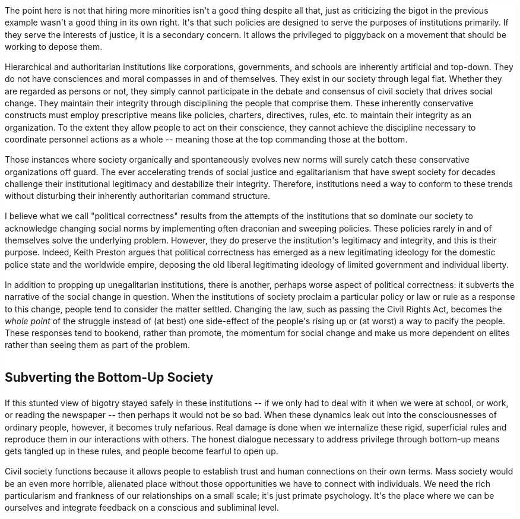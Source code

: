 The point here is not that hiring more minorities isn't a good thing despite all that, just as criticizing the bigot in the previous example wasn't a good thing in its own right. It's that such policies are designed to serve the purposes of institutions primarily. If they serve the interests of justice, it is a secondary concern. It allows the privileged to piggyback on a movement that should be working to depose them.

Hierarchical and authoritarian institutions like corporations, governments, and schools are inherently artificial and top-down. They do not have consciences and moral compasses in and of themselves. They exist in our society through legal fiat. Whether they are regarded as persons or not, they simply cannot participate in the debate and consensus of civil society that drives social change. They maintain their integrity through disciplining the people that comprise them. These inherently conservative constructs must employ prescriptive means like policies, charters, directives, rules, etc. to maintain their integrity as an organization. To the extent they allow people to act on their conscience, they cannot achieve the discipline necessary to coordinate personnel actions as a whole -- meaning those at the top commanding those at the bottom.  

Those instances where society organically and spontaneously evolves new norms will surely catch these conservative organizations off guard. The ever accelerating trends of social justice and egalitarianism that have swept society for decades challenge their institutional legitimacy and destabilize their integrity. Therefore, institutions need a way to conform to these trends without disturbing their inherently authoritarian command structure.

I believe what we call "political correctness" results from the attempts of the institutions that so dominate our society to acknowledge changing social norms by implementing often draconian and sweeping policies. These policies rarely in and of themselves solve the underlying problem. However, they do preserve the institution's legitimacy and integrity, and this is their purpose. Indeed, Keith Preston argues that political correctness has emerged as a new legitimating ideology for the domestic police state and the worldwide empire, deposing the old liberal legitimating ideology of limited government and individual liberty.

In addition to propping up unegalitarian institutions, there is another, perhaps worse aspect of political correctness: it subverts the narrative of the social change in question. When the institutions of society proclaim a particular policy or law or rule as a response to this change, people tend to consider the matter settled. Changing the law, such as passing the Civil Rights Act, becomes the _whole point_ of the struggle instead of (at best) one side-effect of the people's rising up or (at worst) a way to pacify the people. These responses tend to bookend, rather than promote, the momentum for social change and make us more dependent on elites rather than seeing them as part of the problem.

## Subverting the Bottom-Up Society

If this stunted view of bigotry stayed safely in these institutions -- if we only had to deal with it when we were at school, or work, or reading the newspaper -- then perhaps it would not be so bad. When these dynamics leak out into the consciousnesses of ordinary people, however, it becomes truly nefarious. Real damage is done when we internalize these rigid, superficial rules and reproduce them in our interactions with others. The honest dialogue necessary to address privilege through bottom-up means gets tangled up in these rules, and people become fearful to open up.

Civil society functions because it allows people to establish trust and human connections on their own terms. Mass society would be an even more horrible, alienated place without those opportunities we have to connect with individuals. We need the rich particularism and frankness of our relationships on a small scale; it's just primate psychology. It's the place where we can be ourselves and integrate feedback on a conscious and subliminal level.
